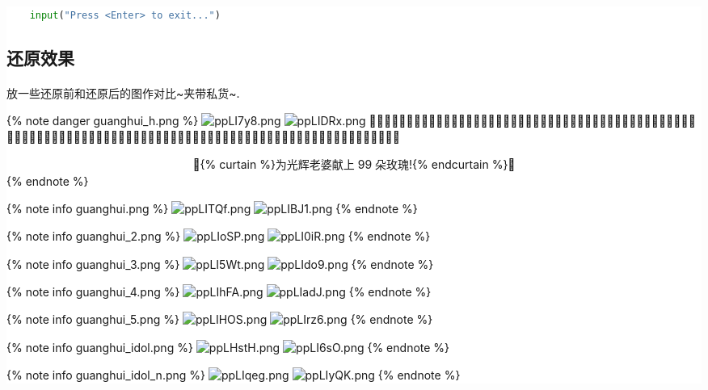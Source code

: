 ```python
    input("Press <Enter> to exit...")
```

## 还原效果

放一些还原前和还原后的图作对比~夹带私货~.

{% note danger guanghui_h.png %}
![ppLI7y8.png](https://s1.ax1x.com/2023/04/11/ppLI7y8.png)
![ppLIDRx.png](https://s1.ax1x.com/2023/04/11/ppLIDRx.png)
🌹🌹🌹🌹🌹🌹🌹🌹🌹🌹🌹🌹🌹🌹🌹🌹🌹🌹🌹🌹🌹🌹🌹🌹🌹🌹🌹🌹🌹🌹🌹🌹🌹🌹🌹🌹🌹🌹🌹🌹🌹🌹🌹🌹🌹🌹🌹🌹🌹🌹🌹🌹🌹🌹🌹🌹🌹🌹🌹🌹🌹🌹🌹🌹🌹🌹🌹🌹🌹🌹🌹🌹🌹🌹🌹🌹🌹🌹🌹🌹🌹🌹🌹🌹🌹🌹🌹🌹🌹🌹🌹🌹🌹🌹🌹🌹🌹
<div style="text-align:center;">🌹{% curtain %}为光辉老婆献上 99 朵玫瑰!{% endcurtain %}🌹</div>
{% endnote %}

{% note info guanghui.png %}
![ppLITQf.png](https://s1.ax1x.com/2023/04/11/ppLITQf.png)
![ppLIBJ1.png](https://s1.ax1x.com/2023/04/11/ppLIBJ1.png)
{% endnote %}

{% note info guanghui_2.png %}
![ppLIoSP.png](https://s1.ax1x.com/2023/04/11/ppLIoSP.png)
![ppLI0iR.png](https://s1.ax1x.com/2023/04/11/ppLI0iR.png)
{% endnote %}

{% note info guanghui_3.png %}
![ppLI5Wt.png](https://s1.ax1x.com/2023/04/11/ppLI5Wt.png)
![ppLIdo9.png](https://s1.ax1x.com/2023/04/11/ppLIdo9.png)
{% endnote %}

{% note info guanghui_4.png %}
![ppLIhFA.png](https://s1.ax1x.com/2023/04/11/ppLIhFA.png)
![ppLIadJ.png](https://s1.ax1x.com/2023/04/11/ppLIadJ.png)
{% endnote %}

{% note info guanghui_5.png %}
![ppLIHOS.png](https://s1.ax1x.com/2023/04/11/ppLIHOS.png)
![ppLIrz6.png](https://s1.ax1x.com/2023/04/11/ppLIrz6.png)
{% endnote %}

{% note info guanghui_idol.png %}
![ppLHstH.png](https://s1.ax1x.com/2023/04/11/ppLHstH.png)
![ppLI6sO.png](https://s1.ax1x.com/2023/04/11/ppLI6sO.png)
{% endnote %}

{% note info guanghui_idol_n.png %}
![ppLIqeg.png](https://s1.ax1x.com/2023/04/11/ppLIqeg.png)
![ppLIyQK.png](https://s1.ax1x.com/2023/04/11/ppLIyQK.png)
{% endnote %}
